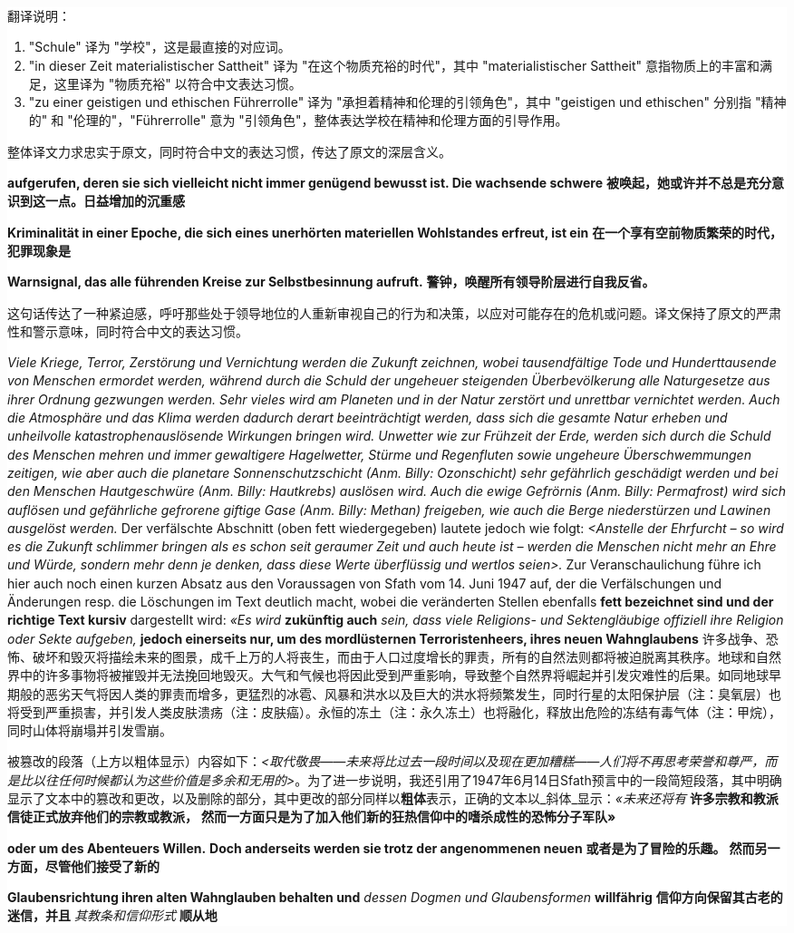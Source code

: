 翻译说明：
1. "Schule" 译为 "学校"，这是最直接的对应词。
2. "in dieser Zeit materialistischer Sattheit" 译为 "在这个物质充裕的时代"，其中 "materialistischer Sattheit" 意指物质上的丰富和满足，这里译为 "物质充裕" 以符合中文表达习惯。
3. "zu einer geistigen und ethischen Führerrolle" 译为 "承担着精神和伦理的引领角色"，其中 "geistigen und ethischen" 分别指 "精神的" 和 "伦理的"，"Führerrolle" 意为 "引领角色"，整体表达学校在精神和伦理方面的引导作用。

整体译文力求忠实于原文，同时符合中文的表达习惯，传达了原文的深层含义。

**aufgerufen, deren sie sich vielleicht nicht immer genügend bewusst ist. Die wachsende schwere**
**被唤起，她或许并不总是充分意识到这一点。日益增加的沉重感**

**Kriminalität in einer Epoche, die sich eines unerhörten materiellen Wohlstandes erfreut, ist ein**
**在一个享有空前物质繁荣的时代，犯罪现象是**

**Warnsignal, das alle führenden Kreise zur Selbstbesinnung aufruft.**
**警钟，唤醒所有领导阶层进行自我反省。**

这句话传达了一种紧迫感，呼吁那些处于领导地位的人重新审视自己的行为和决策，以应对可能存在的危机或问题。译文保持了原文的严肃性和警示意味，同时符合中文的表达习惯。

_Viele Kriege, Terror, Zerstörung und Vernichtung werden die Zukunft zeichnen, wobei tausendfältige Tode und_ _Hunderttausende von Menschen ermordet werden, während durch die Schuld der ungeheuer steigenden_ _Überbevölkerung alle Naturgesetze aus ihrer Ordnung gezwungen werden. Sehr vieles wird am Planeten und_ _in der Natur zerstört und unrettbar vernichtet werden. Auch die Atmosphäre und das Klima werden dadurch_ _derart beeinträchtigt werden, dass sich die gesamte Natur erheben und unheilvolle katastrophenauslösende_ _Wirkungen bringen wird. Unwetter wie zur Frühzeit der Erde, werden sich durch die Schuld des Menschen_ _mehren und immer gewaltigere Hagelwetter, Stürme und Regenfluten sowie ungeheure Überschwemmungen_ _zeitigen, wie aber auch die planetare Sonnenschutzschicht (Anm. Billy: Ozonschicht) sehr gefährlich_ _geschädigt werden und bei den Menschen Hautgeschwüre (Anm. Billy: Hautkrebs) auslösen wird. Auch die_ _ewige Gefrörnis (Anm. Billy: Permafrost) wird sich auflösen und gefährliche gefrorene giftige Gase (Anm. Billy:_ _Methan) freigeben, wie auch die Berge niederstürzen und Lawinen ausgelöst werden._ Der verfälschte Abschnitt (oben fett wiedergegeben) lautete jedoch wie folgt: _<Anstelle der Ehrfurcht – so wird es die Zukunft schlimmer bringen als es schon seit geraumer Zeit und auch_ _heute ist – werden die Menschen nicht mehr an Ehre und Würde, sondern mehr denn je denken, dass diese_ _Werte überflüssig und wertlos seien>._ Zur Veranschaulichung führe ich hier auch noch einen kurzen Absatz aus den Voraussagen von Sfath vom 14. Juni 1947 auf, der die Verfälschungen und Änderungen resp. die Löschungen im Text deutlich macht, wobei die veränderten Stellen ebenfalls **fett bezeichnet sind und der richtige Text kursiv** dargestellt wird: _«Es wird_ **zukünftig auch** _sein, dass viele Religions- und Sektengläubige offiziell ihre Religion oder Sekte_ _aufgeben,_ **jedoch einerseits nur, um des mordlüsternen Terroristenheers, ihres neuen Wahnglaubens**
许多战争、恐怖、破坏和毁灭将描绘未来的图景，成千上万的人将丧生，而由于人口过度增长的罪责，所有的自然法则都将被迫脱离其秩序。地球和自然界中的许多事物将被摧毁并无法挽回地毁灭。大气和气候也将因此受到严重影响，导致整个自然界将崛起并引发灾难性的后果。如同地球早期般的恶劣天气将因人类的罪责而增多，更猛烈的冰雹、风暴和洪水以及巨大的洪水将频繁发生，同时行星的太阳保护层（注：臭氧层）也将受到严重损害，并引发人类皮肤溃疡（注：皮肤癌）。永恒的冻土（注：永久冻土）也将融化，释放出危险的冻结有毒气体（注：甲烷），同时山体将崩塌并引发雪崩。

被篡改的段落（上方以粗体显示）内容如下：_<取代敬畏——未来将比过去一段时间以及现在更加糟糕——人们将不再思考荣誉和尊严，而是比以往任何时候都认为这些价值是多余和无用的>_。为了进一步说明，我还引用了1947年6月14日Sfath预言中的一段简短段落，其中明确显示了文本中的篡改和更改，以及删除的部分，其中更改的部分同样以**粗体**表示，正确的文本以_斜体_显示：_«未来还将有_ **许多宗教和教派信徒正式放弃他们的宗教或教派，** **然而一方面只是为了加入他们新的狂热信仰中的嗜杀成性的恐怖分子军队»**

**oder um des Abenteuers Willen.** **Doch anderseits werden sie trotz der angenommenen neuen**
**或者是为了冒险的乐趣。** **然而另一方面，尽管他们接受了新的**

**Glaubensrichtung ihren alten Wahnglauben behalten und** _dessen Dogmen und Glaubensformen_ **willfährig**
**信仰方向保留其古老的迷信，并且** _其教条和信仰形式_ **顺从地**
